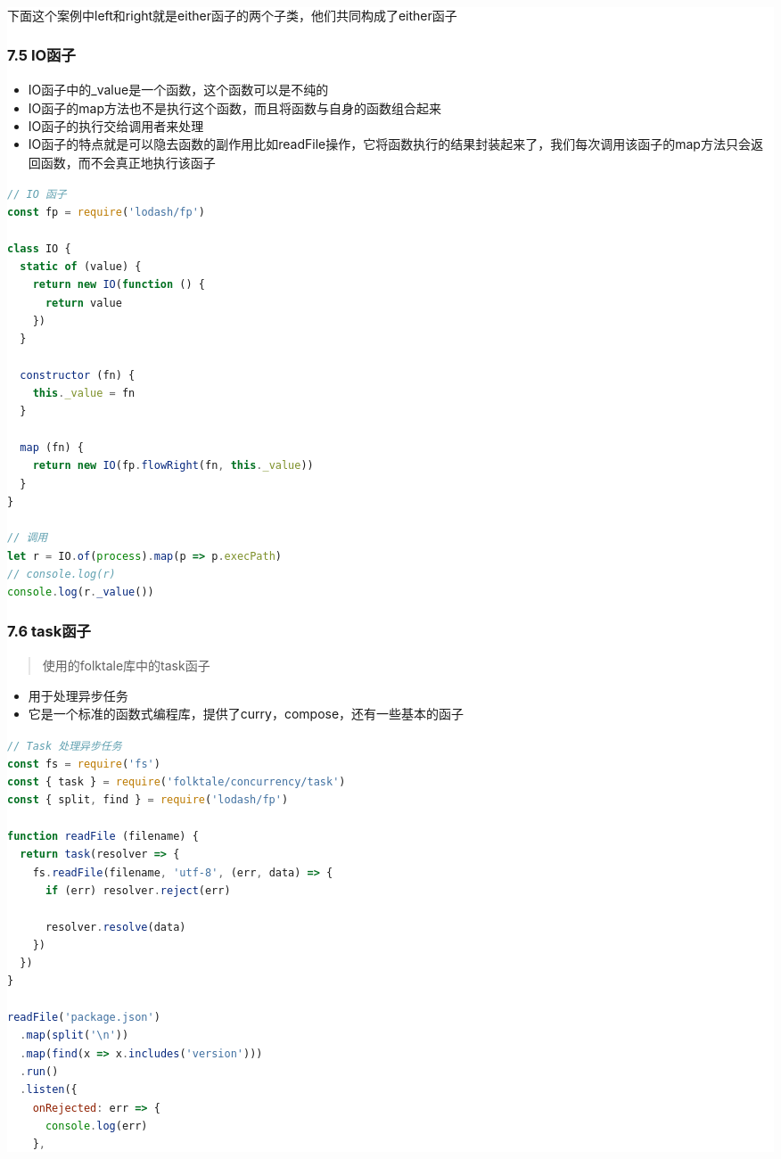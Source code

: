 下面这个案例中left和right就是either函子的两个子类，他们共同构成了either函子

### 7.5 IO函子

* IO函子中的_value是一个函数，这个函数可以是不纯的
* IO函子的map方法也不是执行这个函数，而且将函数与自身的函数组合起来
* IO函子的执行交给调用者来处理
* IO函子的特点就是可以隐去函数的副作用比如readFile操作，它将函数执行的结果封装起来了，我们每次调用该函子的map方法只会返回函数，而不会真正地执行该函子

```js
// IO 函子
const fp = require('lodash/fp')

class IO {
  static of (value) {
    return new IO(function () {
      return value
    })
  }

  constructor (fn) {
    this._value = fn
  }

  map (fn) {
    return new IO(fp.flowRight(fn, this._value))
  }
}

// 调用
let r = IO.of(process).map(p => p.execPath)
// console.log(r)
console.log(r._value())
```

### 7.6 task函子

> 使用的folktale库中的task函子

* 用于处理异步任务
* 它是一个标准的函数式编程库，提供了curry，compose，还有一些基本的函子

```js
// Task 处理异步任务
const fs = require('fs')
const { task } = require('folktale/concurrency/task')
const { split, find } = require('lodash/fp')

function readFile (filename) {
  return task(resolver => {
    fs.readFile(filename, 'utf-8', (err, data) => {
      if (err) resolver.reject(err)

      resolver.resolve(data)
    })
  })
}

readFile('package.json')
  .map(split('\n'))
  .map(find(x => x.includes('version')))
  .run()
  .listen({
    onRejected: err => {
      console.log(err)
    },
```